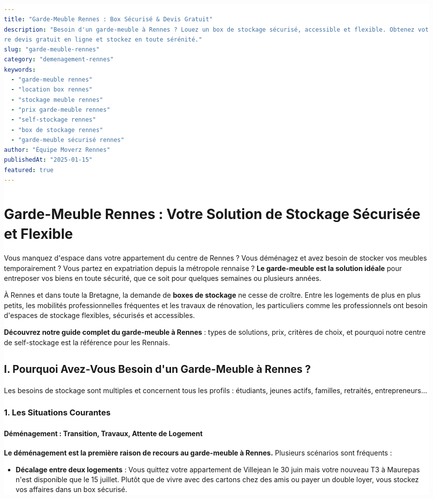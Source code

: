 ```yaml
---
title: "Garde-Meuble Rennes : Box Sécurisé & Devis Gratuit"
description: "Besoin d'un garde-meuble à Rennes ? Louez un box de stockage sécurisé, accessible et flexible. Obtenez votre devis gratuit en ligne et stockez en toute sérénité."
slug: "garde-meuble-rennes"
category: "demenagement-rennes"
keywords: 
  - "garde-meuble rennes"
  - "location box rennes"
  - "stockage meuble rennes"
  - "prix garde-meuble rennes"
  - "self-stockage rennes"
  - "box de stockage rennes"
  - "garde-meuble sécurisé rennes"
author: "Équipe Moverz Rennes"
publishedAt: "2025-01-15"
featured: true
---
```


# Garde-Meuble Rennes : Votre Solution de Stockage Sécurisée et Flexible

Vous manquez d'espace dans votre appartement du centre de Rennes ? Vous déménagez et avez besoin de stocker vos meubles temporairement ? Vous partez en expatriation depuis la métropole rennaise ? **Le garde-meuble est la solution idéale** pour entreposer vos biens en toute sécurité, que ce soit pour quelques semaines ou plusieurs années.

À Rennes et dans toute la Bretagne, la demande de **boxes de stockage** ne cesse de croître. Entre les logements de plus en plus petits, les mobilités professionnelles fréquentes et les travaux de rénovation, les particuliers comme les professionnels ont besoin d'espaces de stockage flexibles, sécurisés et accessibles.

**Découvrez notre guide complet du garde-meuble à Rennes** : types de solutions, prix, critères de choix, et pourquoi notre centre de self-stockage est la référence pour les Rennais.

## I. Pourquoi Avez-Vous Besoin d'un Garde-Meuble à Rennes ?

Les besoins de stockage sont multiples et concernent tous les profils : étudiants, jeunes actifs, familles, retraités, entrepreneurs...

### 1. Les Situations Courantes

#### Déménagement : Transition, Travaux, Attente de Logement

**Le déménagement est la première raison de recours au garde-meuble à Rennes.** Plusieurs scénarios sont fréquents :

- **Décalage entre deux logements** : Vous quittez votre appartement de Villejean le 30 juin mais votre nouveau T3 à Maurepas n'est disponible que le 15 juillet. Plutôt que de vivre avec des cartons chez des amis ou payer un double loyer, vous stockez vos affaires dans un box sécurisé.
